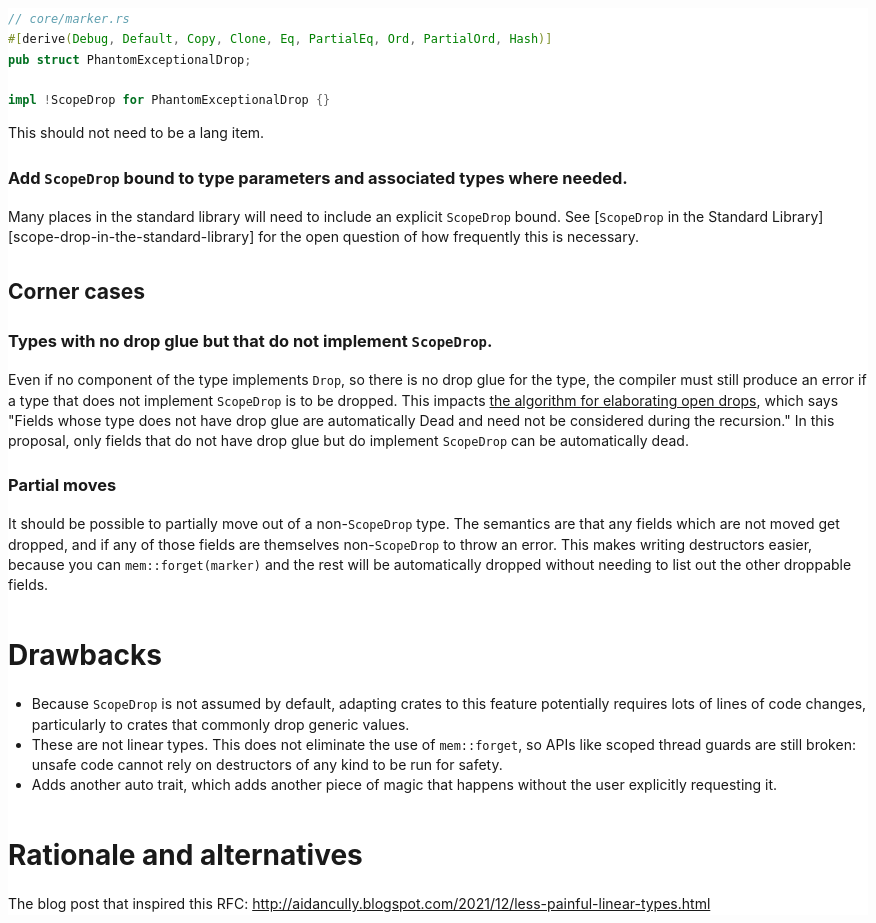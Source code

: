 ```rust
// core/marker.rs
#[derive(Debug, Default, Copy, Clone, Eq, PartialEq, Ord, PartialOrd, Hash)]
pub struct PhantomExceptionalDrop;

impl !ScopeDrop for PhantomExceptionalDrop {}
```

This should not need to be a lang item.

### Add `ScopeDrop` bound to type parameters and associated types where needed.

Many places in the standard library will need to include an explicit `ScopeDrop` bound. See [`ScopeDrop` in the Standard Library][scope-drop-in-the-standard-library] for the open question of how frequently this is necessary.

## Corner cases

### Types with no drop glue but that do not implement `ScopeDrop`.

Even if no component of the type implements `Drop`, so there is no drop glue for the type, the compiler must still produce an error if a type that does not implement `ScopeDrop` is to be dropped. This impacts [the algorithm for elaborating open drops](https://rustc-dev-guide.rust-lang.org/mir/drop-elaboration.html#open-drops), which says "Fields whose type does not have drop glue are automatically Dead and need not be considered during the recursion." In this proposal, only fields that do not have drop glue but do implement `ScopeDrop` can be automatically dead.

### Partial moves

It should be possible to partially move out of a non-`ScopeDrop` type. The semantics are that any fields which are not moved get dropped, and if any of those fields are themselves non-`ScopeDrop` to throw an error. This makes writing destructors easier, because you can `mem::forget(marker)` and the rest will be automatically dropped without needing to list out the other droppable fields.

# Drawbacks
[drawbacks]: #drawbacks

* Because `ScopeDrop` is not assumed by default, adapting crates to this feature potentially requires lots of lines of code changes, particularly to crates that commonly drop generic values.
* These are not linear types. This does not eliminate the use of `mem::forget`, so APIs like scoped thread guards are still broken: unsafe code cannot rely on destructors of any kind to be run for safety.
* Adds another auto trait, which adds another piece of magic that happens without the user explicitly requesting it.

# Rationale and alternatives

The blog post that inspired this RFC: http://aidancully.blogspot.com/2021/12/less-painful-linear-types.html


[summary]: #summary
[motivation]: #motivation
[guide-level-explanation]: #guide-level-explanation
[reference-level-explanation]: #reference-level-explanation
[invariant]: #invariant
[contract]: #contract
[memforget]: #memforget
[prior-art]: #prior-art
[unresolved-questions]: #unresolved-questions
[compatibility]: #compatibility
[scopedrop-in-the-standard-library]: #scope-drop-in-the-standard-library
[copy-scopedrop]: #copy-scopedrop
[future-possibilities]: #future-possibilities
[destroy-trait]: #destroy-trait
[documentation-notes]: #documentation-notes